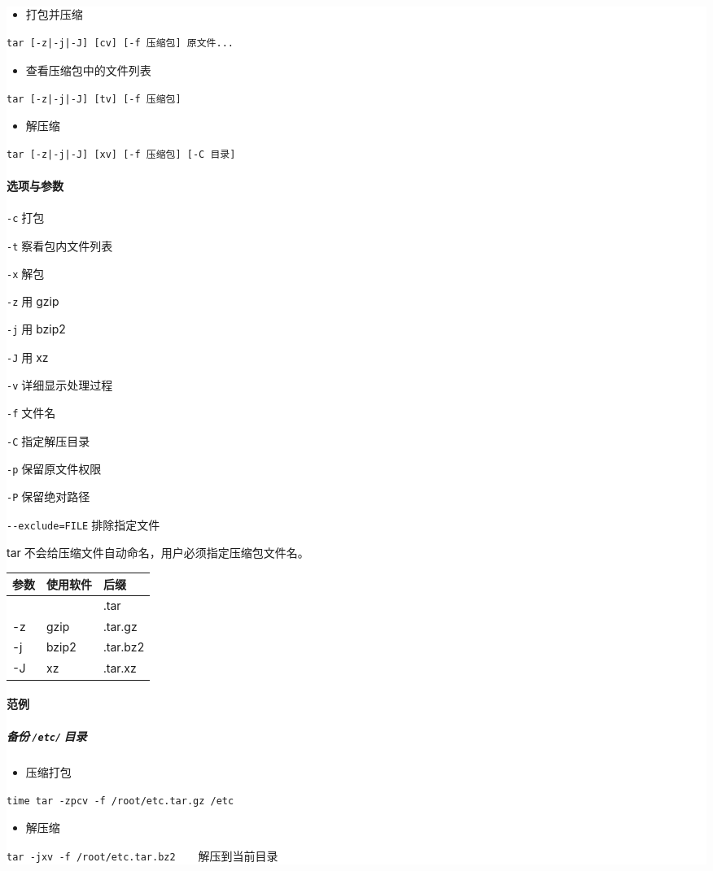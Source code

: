  * 打包并压缩

`tar [-z|-j|-J] [cv] [-f 压缩包] 原文件...`

* 查看压缩包中的文件列表

`tar [-z|-j|-J] [tv] [-f 压缩包]`

*  解压缩

`tar [-z|-j|-J] [xv] [-f 压缩包] [-C 目录]`

#### 选项与参数

`-c`    打包

`-t`    察看包内文件列表

`-x`    解包

`-z`    用 gzip

`-j`    用 bzip2

`-J`    用 xz

`-v`    详细显示处理过程

`-f`    文件名

`-C`    指定解压目录

`-p`    保留原文件权限

`-P`    保留绝对路径

`--exclude=FILE`    排除指定文件

tar 不会给压缩文件自动命名，用户必须指定压缩包文件名。

| 参数 | 使用软件 | 后缀 |
| :--- | :--- | :--- |
|   |   | .tar |
| -z | gzip | .tar.gz |
| -j | bzip2 | .tar.bz2 |
| -J | xz | .tar.xz |

#### 范例


##### 备份 `/etc/` 目录

* 压缩打包

`time tar -zpcv -f /root/etc.tar.gz /etc`

* 解压缩

`tar -jxv -f /root/etc.tar.bz2`　　解压到当前目录
